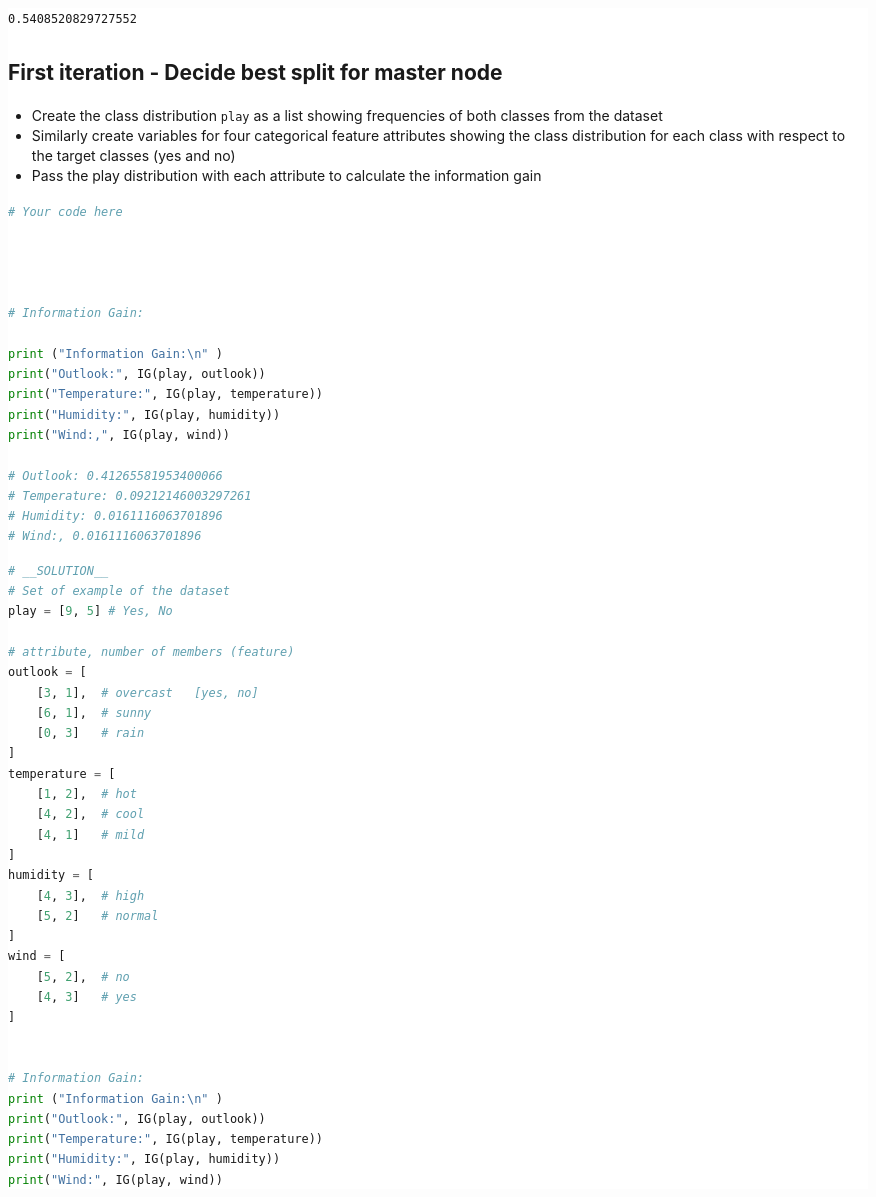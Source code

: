 
    0.5408520829727552


## First iteration - Decide best split for master node

- Create the class distribution `play` as a list showing frequencies of both classes from the dataset
- Similarly create variables for four categorical feature attributes showing the class distribution for each class with respect to the target classes (yes and no)
- Pass the play distribution with each attribute to calculate the information gain


```python
# Your code here




# Information Gain:

print ("Information Gain:\n" )
print("Outlook:", IG(play, outlook))
print("Temperature:", IG(play, temperature))
print("Humidity:", IG(play, humidity))
print("Wind:,", IG(play, wind))

# Outlook: 0.41265581953400066
# Temperature: 0.09212146003297261
# Humidity: 0.0161116063701896
# Wind:, 0.0161116063701896
```


```python
# __SOLUTION__ 
# Set of example of the dataset
play = [9, 5] # Yes, No

# attribute, number of members (feature)
outlook = [
    [3, 1],  # overcast   [yes, no]
    [6, 1],  # sunny      
    [0, 3]   # rain
]
temperature = [
    [1, 2],  # hot
    [4, 2],  # cool
    [4, 1]   # mild
]
humidity = [
    [4, 3],  # high
    [5, 2]   # normal
]
wind = [
    [5, 2],  # no
    [4, 3]   # yes
]


# Information Gain:
print ("Information Gain:\n" )
print("Outlook:", IG(play, outlook))
print("Temperature:", IG(play, temperature))
print("Humidity:", IG(play, humidity))
print("Wind:", IG(play, wind))
```
